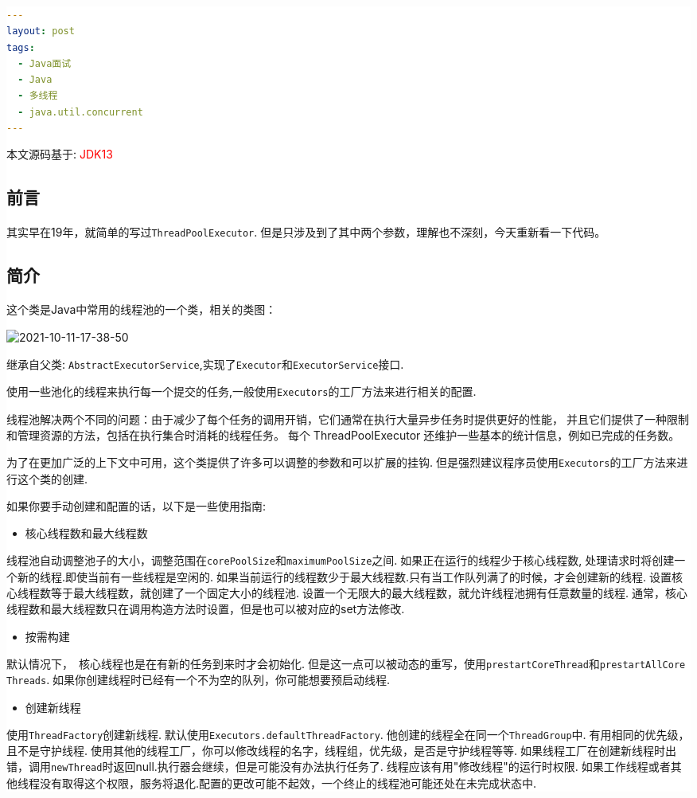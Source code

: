 ```yaml
---
layout: post
tags:
  - Java面试
  - Java
  - 多线程
  - java.util.concurrent
---
```


本文源码基于: <font color='red'>JDK13</font>

## 前言

其实早在19年，就简单的写过`ThreadPoolExecutor`. 但是只涉及到了其中两个参数，理解也不深刻，今天重新看一下代码。


## 简介

这个类是Java中常用的线程池的一个类，相关的类图：

![2021-10-11-17-38-50](http://img.couplecoders.tech/2021-10-11-17-38-50.png)

继承自父类: `AbstractExecutorService`,实现了`Executor`和`ExecutorService`接口.

使用一些池化的线程来执行每一个提交的任务,一般使用`Executors`的工厂方法来进行相关的配置.

线程池解决两个不同的问题：由于减少了每个任务的调用开销，它们通常在执行大量异步任务时提供更好的性能，
并且它们提供了一种限制和管理资源的方法，包括在执行集合时消耗的线程任务。
每个 ThreadPoolExecutor 还维护一些基本的统计信息，例如已完成的任务数。

为了在更加广泛的上下文中可用，这个类提供了许多可以调整的参数和可以扩展的挂钩. 但是强烈建议程序员使用`Executors`的工厂方法来进行这个类的创建.

如果你要手动创建和配置的话，以下是一些使用指南:

* 核心线程数和最大线程数

线程池自动调整池子的大小，调整范围在`corePoolSize`和`maximumPoolSize`之间.
如果正在运行的线程少于核心线程数, 处理请求时将创建一个新的线程.即使当前有一些线程是空闲的.
如果当前运行的线程数少于最大线程数.只有当工作队列满了的时候，才会创建新的线程. 设置核心线程数等于最大线程数，就创建了一个固定大小的线程池.
设置一个无限大的最大线程数，就允许线程池拥有任意数量的线程. 
通常，核心线程数和最大线程数只在调用构造方法时设置，但是也可以被对应的set方法修改.

* 按需构建

默认情况下，　核心线程也是在有新的任务到来时才会初始化. 但是这一点可以被动态的重写，使用`prestartCoreThread`和`prestartAllCoreThreads`.
如果你创建线程时已经有一个不为空的队列，你可能想要预启动线程.

* 创建新线程 

使用`ThreadFactory`创建新线程. 默认使用`Executors.defaultThreadFactory`. 他创建的线程全在同一个`ThreadGroup`中. 有用相同的优先级，且不是守护线程.
使用其他的线程工厂，你可以修改线程的名字，线程组，优先级，是否是守护线程等等.
如果线程工厂在创建新线程时出错，调用`newThread`时返回null.执行器会继续，但是可能没有办法执行任务了.
线程应该有用"修改线程"的运行时权限. 如果工作线程或者其他线程没有取得这个权限，服务将退化.配置的更改可能不起效，一个终止的线程池可能还处在未完成状态中.

